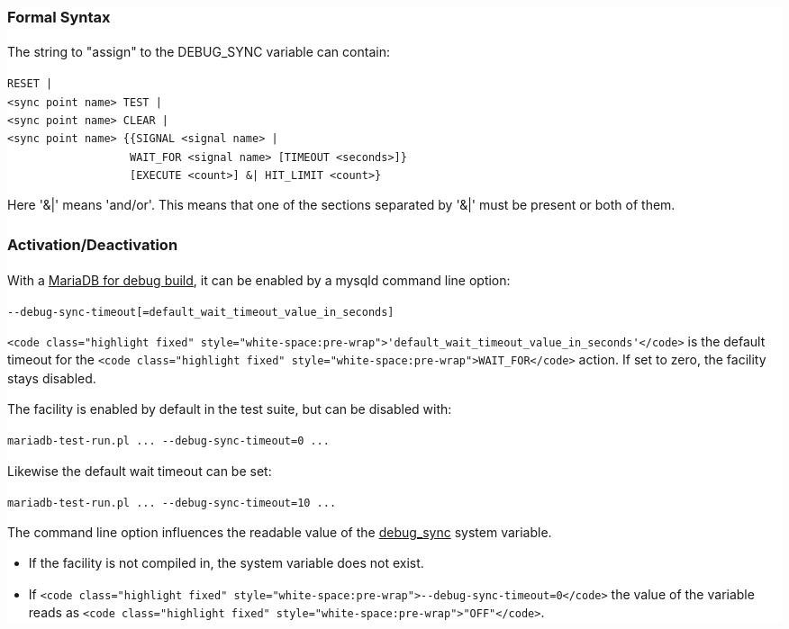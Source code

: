 ### Formal Syntax


The string to "assign" to the DEBUG_SYNC variable can contain:


```
RESET |
<sync point name> TEST |
<sync point name> CLEAR |
<sync point name> {{SIGNAL <signal name> |
                   WAIT_FOR <signal name> [TIMEOUT <seconds>]}
                   [EXECUTE <count>] &| HIT_LIMIT <count>}
```

Here '&|' means 'and/or'. This means that one of the sections
separated by '&|' must be present or both of them.


### Activation/Deactivation


With a [MariaDB for debug build](../../../general-resources/learning-and-training/training-and-tutorials/advanced-mariadb-articles/development-articles/debugging-mariadb/compiling-mariadb-for-debugging.md), it can be enabled by a mysqld command line option:


```
--debug-sync-timeout[=default_wait_timeout_value_in_seconds]
```

`<code class="highlight fixed" style="white-space:pre-wrap">'default_wait_timeout_value_in_seconds'</code>` is the default timeout for the `<code class="highlight fixed" style="white-space:pre-wrap">WAIT_FOR</code>` action. If set to zero, the facility stays disabled.


The facility is enabled by default in the test suite, but can be
disabled with:


```
mariadb-test-run.pl ... --debug-sync-timeout=0 ...
```

Likewise the default wait timeout can be set:


```
mariadb-test-run.pl ... --debug-sync-timeout=10 ...
```

The command line option influences the readable value of the [debug_sync](../../server-usage/replication-cluster-multi-master/optimization-and-tuning/system-variables/server-system-variables.md#debug_sync) system variable.


* If the facility is not compiled in, the system variable does not exist.


* If `<code class="highlight fixed" style="white-space:pre-wrap">--debug-sync-timeout=0</code>` the value of the variable reads as `<code class="highlight fixed" style="white-space:pre-wrap">"OFF"</code>`.
